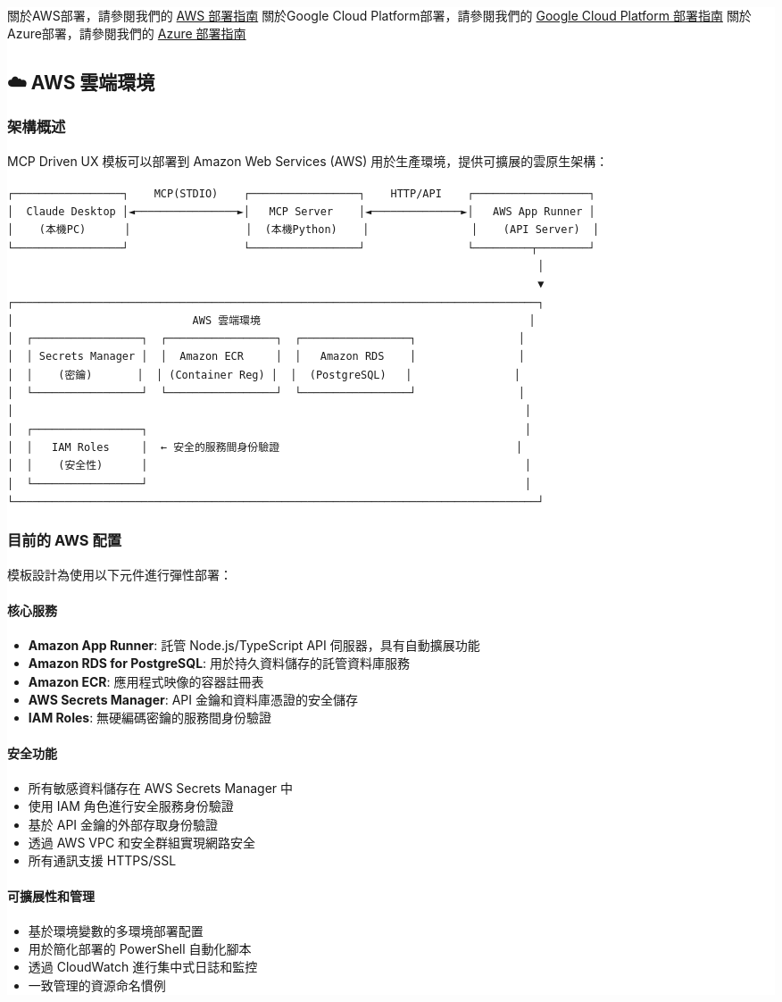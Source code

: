 關於AWS部署，請參閱我們的 [AWS 部署指南](aws-deploy/Guidebook_AWS.md)
關於Google Cloud Platform部署，請參閱我們的 [Google Cloud Platform 部署指南](gcp-deploy/Guidebook_gcp.md)
關於Azure部署，請參閱我們的 [Azure 部署指南](azure-deploy/Guidebook_Azure.md)

## ☁️ AWS 雲端環境

### 架構概述

MCP Driven UX 模板可以部署到 Amazon Web Services (AWS) 用於生產環境，提供可擴展的雲原生架構：

```
┌─────────────────┐    MCP(STDIO)    ┌─────────────────┐    HTTP/API    ┌──────────────────┐
│  Claude Desktop │◄────────────────►│   MCP Server    │◄──────────────►│   AWS App Runner │
│    (本機PC)      │                  │  (本機Python)    │                │    (API Server)  │
└─────────────────┘                  └─────────────────┘                └─────────┬────────┘
                                                                                   │
                                                                                   ▼
┌──────────────────────────────────────────────────────────────────────────────────┐
│                            AWS 雲端環境                                          │
│  ┌─────────────────┐  ┌─────────────────┐  ┌─────────────────┐                │
│  │ Secrets Manager │  │  Amazon ECR     │  │   Amazon RDS    │                │
│  │    (密鑰)       │  │ (Container Reg) │  │  (PostgreSQL)   │                │
│  └─────────────────┘  └─────────────────┘  └─────────────────┘                │
│                                                                                │
│  ┌─────────────────┐                                                           │
│  │   IAM Roles     │  ← 安全的服務間身份驗證                                     │
│  │    (安全性)      │                                                           │
│  └─────────────────┘                                                           │
└──────────────────────────────────────────────────────────────────────────────────┘
```

### 目前的 AWS 配置

模板設計為使用以下元件進行彈性部署：

#### 核心服務
- **Amazon App Runner**: 託管 Node.js/TypeScript API 伺服器，具有自動擴展功能
- **Amazon RDS for PostgreSQL**: 用於持久資料儲存的託管資料庫服務
- **Amazon ECR**: 應用程式映像的容器註冊表
- **AWS Secrets Manager**: API 金鑰和資料庫憑證的安全儲存
- **IAM Roles**: 無硬編碼密鑰的服務間身份驗證

#### 安全功能
- 所有敏感資料儲存在 AWS Secrets Manager 中
- 使用 IAM 角色進行安全服務身份驗證
- 基於 API 金鑰的外部存取身份驗證
- 透過 AWS VPC 和安全群組實現網路安全
- 所有通訊支援 HTTPS/SSL

#### 可擴展性和管理
- 基於環境變數的多環境部署配置
- 用於簡化部署的 PowerShell 自動化腳本
- 透過 CloudWatch 進行集中式日誌和監控
- 一致管理的資源命名慣例
